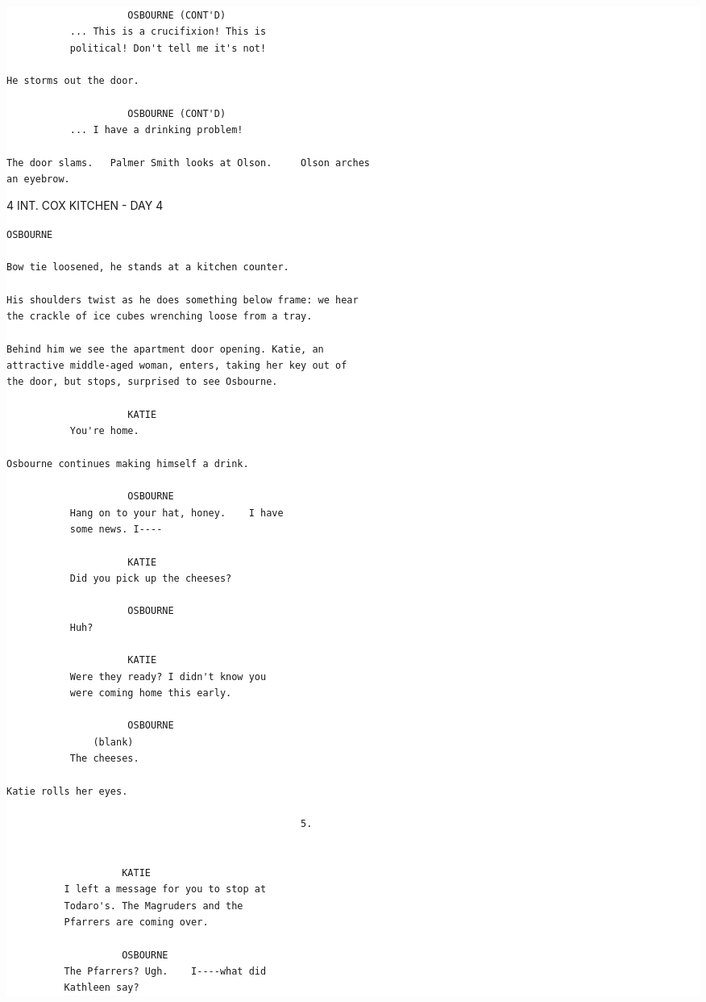 
                         OSBOURNE (CONT'D)
               ... This is a crucifixion! This is
               political! Don't tell me it's not!

    He storms out the door.

                         OSBOURNE (CONT'D)
               ... I have a drinking problem!

    The door slams.   Palmer Smith looks at Olson.     Olson arches
    an eyebrow.


4   INT. COX KITCHEN - DAY                                            4

    OSBOURNE

    Bow tie loosened, he stands at a kitchen counter.

    His shoulders twist as he does something below frame: we hear
    the crackle of ice cubes wrenching loose from a tray.

    Behind him we see the apartment door opening. Katie, an
    attractive middle-aged woman, enters, taking her key out of
    the door, but stops, surprised to see Osbourne.

                         KATIE
               You're home.

    Osbourne continues making himself a drink.

                         OSBOURNE
               Hang on to your hat, honey.    I have
               some news. I----

                         KATIE
               Did you pick up the cheeses?

                         OSBOURNE
               Huh?

                         KATIE
               Were they ready? I didn't know you
               were coming home this early.

                         OSBOURNE
                   (blank)
               The cheeses.

    Katie rolls her eyes.

                                                       5.


                        KATIE
              I left a message for you to stop at
              Todaro's. The Magruders and the
              Pfarrers are coming over.

                        OSBOURNE
              The Pfarrers? Ugh.    I----what did
              Kathleen say?
